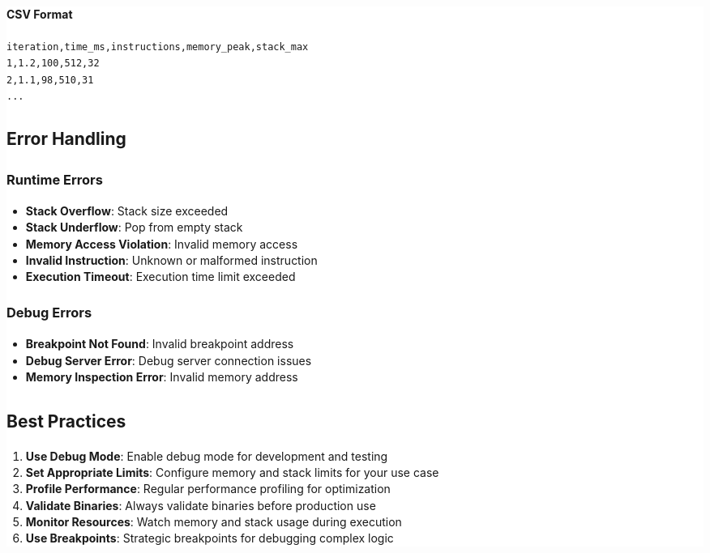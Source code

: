 #### CSV Format
```csv
iteration,time_ms,instructions,memory_peak,stack_max
1,1.2,100,512,32
2,1.1,98,510,31
...
```

## Error Handling

### Runtime Errors
- **Stack Overflow**: Stack size exceeded
- **Stack Underflow**: Pop from empty stack
- **Memory Access Violation**: Invalid memory access
- **Invalid Instruction**: Unknown or malformed instruction
- **Execution Timeout**: Execution time limit exceeded

### Debug Errors
- **Breakpoint Not Found**: Invalid breakpoint address
- **Debug Server Error**: Debug server connection issues
- **Memory Inspection Error**: Invalid memory address

## Best Practices

1. **Use Debug Mode**: Enable debug mode for development and testing
2. **Set Appropriate Limits**: Configure memory and stack limits for your use case
3. **Profile Performance**: Regular performance profiling for optimization
4. **Validate Binaries**: Always validate binaries before production use
5. **Monitor Resources**: Watch memory and stack usage during execution
6. **Use Breakpoints**: Strategic breakpoints for debugging complex logic
